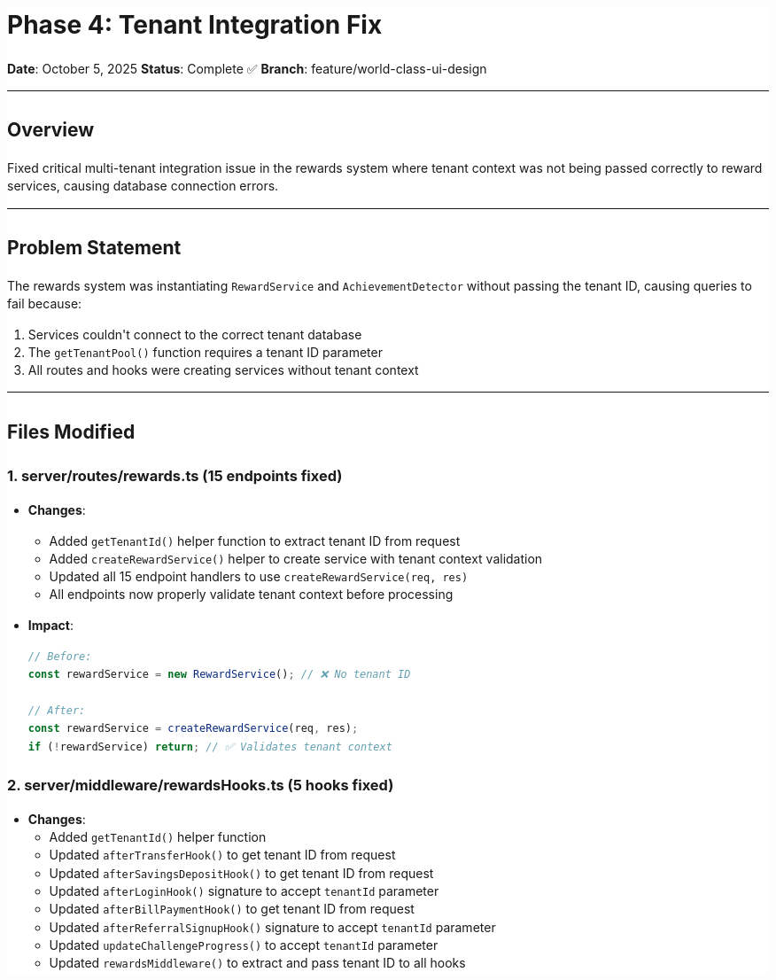 # Phase 4: Tenant Integration Fix
**Date**: October 5, 2025
**Status**: Complete ✅
**Branch**: feature/world-class-ui-design

---

## Overview

Fixed critical multi-tenant integration issue in the rewards system where tenant context was not being passed correctly to reward services, causing database connection errors.

---

## Problem Statement

The rewards system was instantiating `RewardService` and `AchievementDetector` without passing the tenant ID, causing queries to fail because:
1. Services couldn't connect to the correct tenant database
2. The `getTenantPool()` function requires a tenant ID parameter
3. All routes and hooks were creating services without tenant context

---

## Files Modified

### 1. **server/routes/rewards.ts** (15 endpoints fixed)
- **Changes**:
  - Added `getTenantId()` helper function to extract tenant ID from request
  - Added `createRewardService()` helper to create service with tenant context validation
  - Updated all 15 endpoint handlers to use `createRewardService(req, res)`
  - All endpoints now properly validate tenant context before processing

- **Impact**:
  ```typescript
  // Before:
  const rewardService = new RewardService(); // ❌ No tenant ID

  // After:
  const rewardService = createRewardService(req, res);
  if (!rewardService) return; // ✅ Validates tenant context
  ```

### 2. **server/middleware/rewardsHooks.ts** (5 hooks fixed)
- **Changes**:
  - Added `getTenantId()` helper function
  - Updated `afterTransferHook()` to get tenant ID from request
  - Updated `afterSavingsDepositHook()` to get tenant ID from request
  - Updated `afterLoginHook()` signature to accept `tenantId` parameter
  - Updated `afterBillPaymentHook()` to get tenant ID from request
  - Updated `afterReferralSignupHook()` signature to accept `tenantId` parameter
  - Updated `updateChallengeProgress()` to accept `tenantId` parameter
  - Updated `rewardsMiddleware()` to extract and pass tenant ID to all hooks
